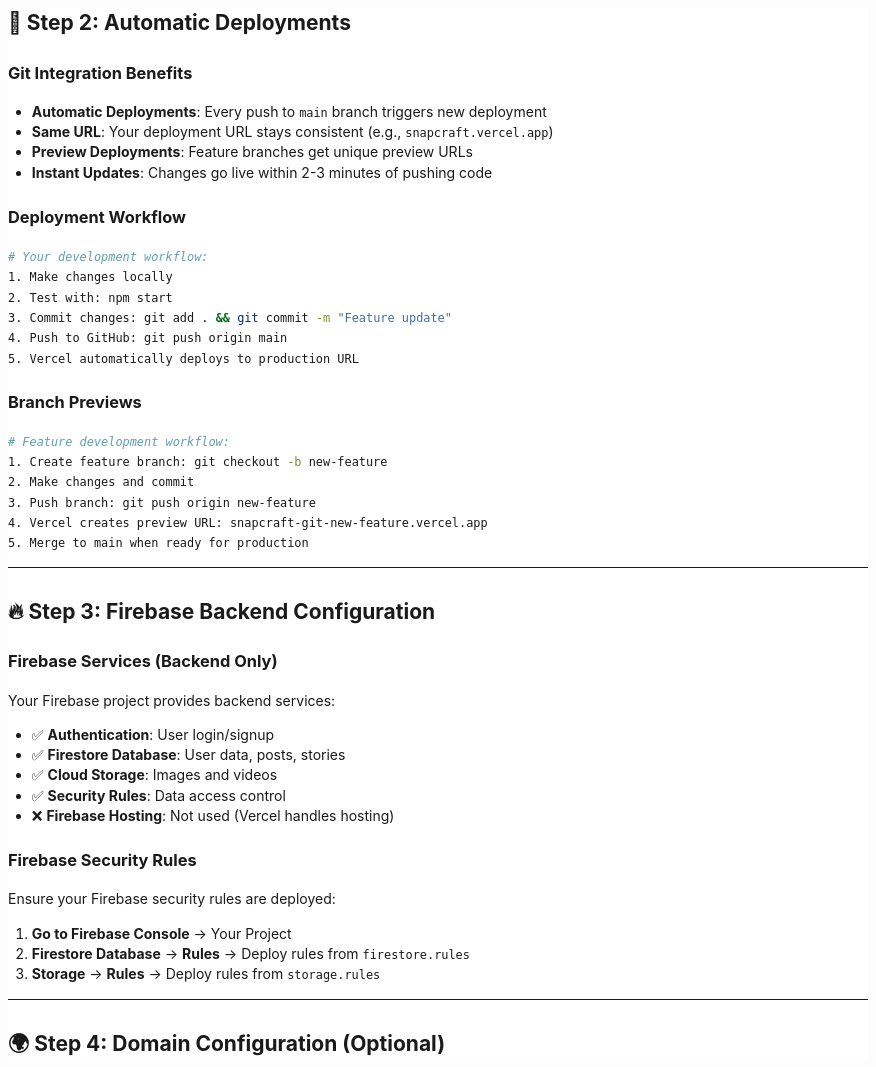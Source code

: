 
## 🔄 **Step 2: Automatic Deployments**

### Git Integration Benefits
- **Automatic Deployments**: Every push to `main` branch triggers new deployment
- **Same URL**: Your deployment URL stays consistent (e.g., `snapcraft.vercel.app`)
- **Preview Deployments**: Feature branches get unique preview URLs
- **Instant Updates**: Changes go live within 2-3 minutes of pushing code

### Deployment Workflow
```bash
# Your development workflow:
1. Make changes locally
2. Test with: npm start
3. Commit changes: git add . && git commit -m "Feature update"
4. Push to GitHub: git push origin main
5. Vercel automatically deploys to production URL
```

### Branch Previews
```bash
# Feature development workflow:
1. Create feature branch: git checkout -b new-feature
2. Make changes and commit
3. Push branch: git push origin new-feature
4. Vercel creates preview URL: snapcraft-git-new-feature.vercel.app
5. Merge to main when ready for production
```

---

## 🔥 **Step 3: Firebase Backend Configuration**

### Firebase Services (Backend Only)
Your Firebase project provides backend services:
- ✅ **Authentication**: User login/signup
- ✅ **Firestore Database**: User data, posts, stories
- ✅ **Cloud Storage**: Images and videos
- ✅ **Security Rules**: Data access control
- ❌ **Firebase Hosting**: Not used (Vercel handles hosting)

### Firebase Security Rules
Ensure your Firebase security rules are deployed:

1. **Go to Firebase Console** → Your Project
2. **Firestore Database** → **Rules** → Deploy rules from `firestore.rules`
3. **Storage** → **Rules** → Deploy rules from `storage.rules`

---

## 🌍 **Step 4: Domain Configuration (Optional)**
